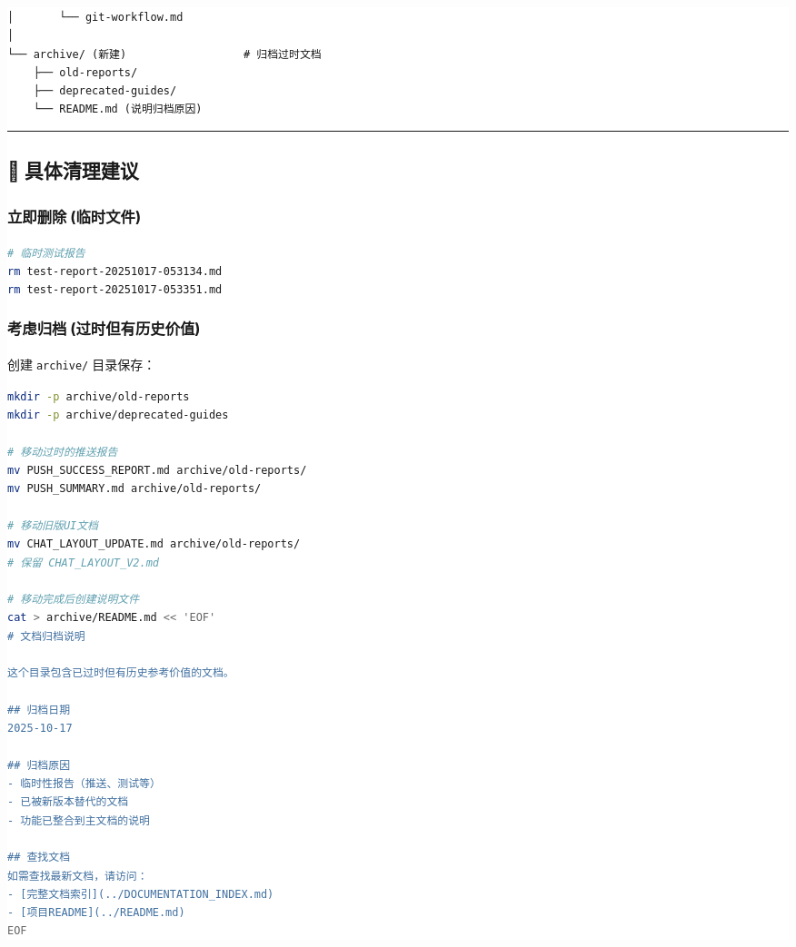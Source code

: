 ```
│       └── git-workflow.md
│
└── archive/ (新建)                  # 归档过时文档
    ├── old-reports/
    ├── deprecated-guides/
    └── README.md (说明归档原因)
```

---

## 🎯 具体清理建议

### 立即删除 (临时文件)

```bash
# 临时测试报告
rm test-report-20251017-053134.md
rm test-report-20251017-053351.md
```

### 考虑归档 (过时但有历史价值)

创建 `archive/` 目录保存：

```bash
mkdir -p archive/old-reports
mkdir -p archive/deprecated-guides

# 移动过时的推送报告
mv PUSH_SUCCESS_REPORT.md archive/old-reports/
mv PUSH_SUMMARY.md archive/old-reports/

# 移动旧版UI文档
mv CHAT_LAYOUT_UPDATE.md archive/old-reports/
# 保留 CHAT_LAYOUT_V2.md

# 移动完成后创建说明文件
cat > archive/README.md << 'EOF'
# 文档归档说明

这个目录包含已过时但有历史参考价值的文档。

## 归档日期
2025-10-17

## 归档原因
- 临时性报告（推送、测试等）
- 已被新版本替代的文档
- 功能已整合到主文档的说明

## 查找文档
如需查找最新文档，请访问：
- [完整文档索引](../DOCUMENTATION_INDEX.md)
- [项目README](../README.md)
EOF
```
